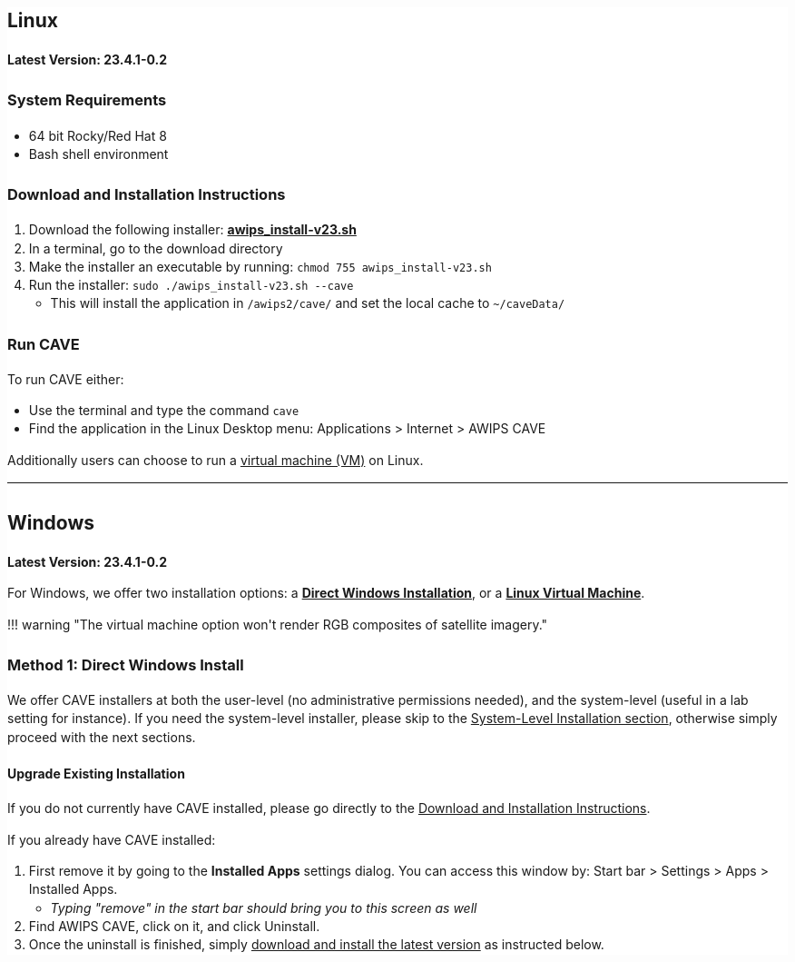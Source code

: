 ## Linux <i class="fa fa-linux"></i> 

**Latest Version: 23.4.1-0.2**

### System Requirements

- 64 bit Rocky/Red Hat 8
- Bash shell environment

### Download and Installation Instructions

1. Download the following installer: [**awips_install-v23.sh** <i class="fa fa-download"></i>](https://downloads.unidata.ucar.edu/awips2/23.4.1/linux/awips_install-v23.sh)
2. In a terminal, go to the download directory 
3. Make the installer an executable by running: `chmod 755 awips_install-v23.sh`
4. Run the installer: `sudo ./awips_install-v23.sh --cave`
     - This will install the application in `/awips2/cave/` and set the local cache to `~/caveData/`

### Run CAVE

To run CAVE either:

- Use the terminal and type the command `cave`
- Find the application in the Linux Desktop menu: Applications > Internet > AWIPS CAVE

Additionally users can choose to run a [virtual machine (VM)](#linux-virtual-machine) on Linux.

---

## Windows <i class="fa fa-windows"></i> 

**Latest Version: 23.4.1-0.2**

For Windows, we offer two installation options: a [**Direct Windows Installation**](#method-1-direct-windows-install), or a  [**Linux Virtual Machine**](#method-2-linux-virtual-machine).

!!! warning "The virtual machine option won't render RGB composites of satellite imagery."

### Method 1: Direct Windows Install

We offer CAVE installers at both the user-level (no administrative permissions needed), and the system-level (useful in a lab setting for instance).  If you need the system-level installer, please skip to the [System-Level Installation section](#system-level-installation), otherwise simply proceed with the next sections.

#### Upgrade Existing Installation

If you do not currently have CAVE installed, please go directly to the [Download and Installation Instructions](#download-and-installation-instructions_1).

If you already have CAVE installed:

1. First remove it by going to the **Installed Apps** settings dialog.  You can access this window by: Start bar > Settings > Apps > Installed Apps.
    - *Typing "remove" in the start bar should bring you to this screen as well*
2. Find AWIPS CAVE, click on it, and click Uninstall.
3. Once the uninstall is finished, simply [download and install the latest version](#download-and-installation-instructions_1) as instructed below.
